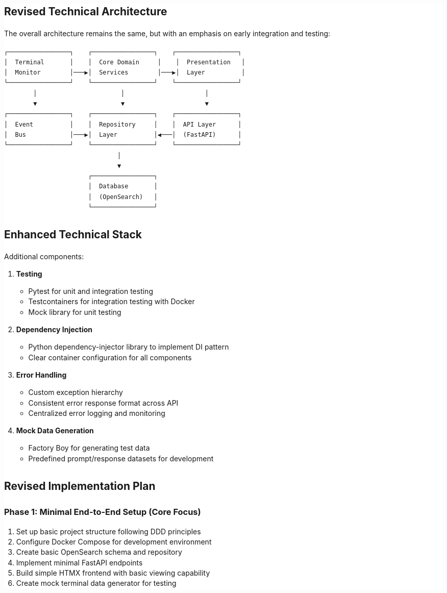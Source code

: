 ## Revised Technical Architecture

The overall architecture remains the same, but with an emphasis on early integration and testing:

```
┌─────────────────┐    ┌─────────────────┐    ┌─────────────────┐
│  Terminal       │    │  Core Domain     │    │  Presentation   │
│  Monitor        │───▶│  Services        │───▶│  Layer          │
└─────────────────┘    └─────────────────┘    └─────────────────┘
        │                       │                      │
        ▼                       ▼                      ▼
┌─────────────────┐    ┌─────────────────┐    ┌─────────────────┐
│  Event          │    │  Repository     │    │  API Layer      │
│  Bus            │───▶│  Layer          │◀───│  (FastAPI)      │
└─────────────────┘    └─────────────────┘    └─────────────────┘
                               │
                               ▼
                       ┌─────────────────┐
                       │  Database       │
                       │  (OpenSearch)   │
                       └─────────────────┘
```

## Enhanced Technical Stack

Additional components:

1. **Testing**
   - Pytest for unit and integration testing
   - Testcontainers for integration testing with Docker
   - Mock library for unit testing

2. **Dependency Injection**
   - Python dependency-injector library to implement DI pattern
   - Clear container configuration for all components

3. **Error Handling**
   - Custom exception hierarchy
   - Consistent error response format across API
   - Centralized error logging and monitoring

4. **Mock Data Generation**
   - Factory Boy for generating test data
   - Predefined prompt/response datasets for development

## Revised Implementation Plan

### Phase 1: Minimal End-to-End Setup (Core Focus)
1. Set up basic project structure following DDD principles
2. Configure Docker Compose for development environment
3. Create basic OpenSearch schema and repository
4. Implement minimal FastAPI endpoints
5. Build simple HTMX frontend with basic viewing capability
6. Create mock terminal data generator for testing
